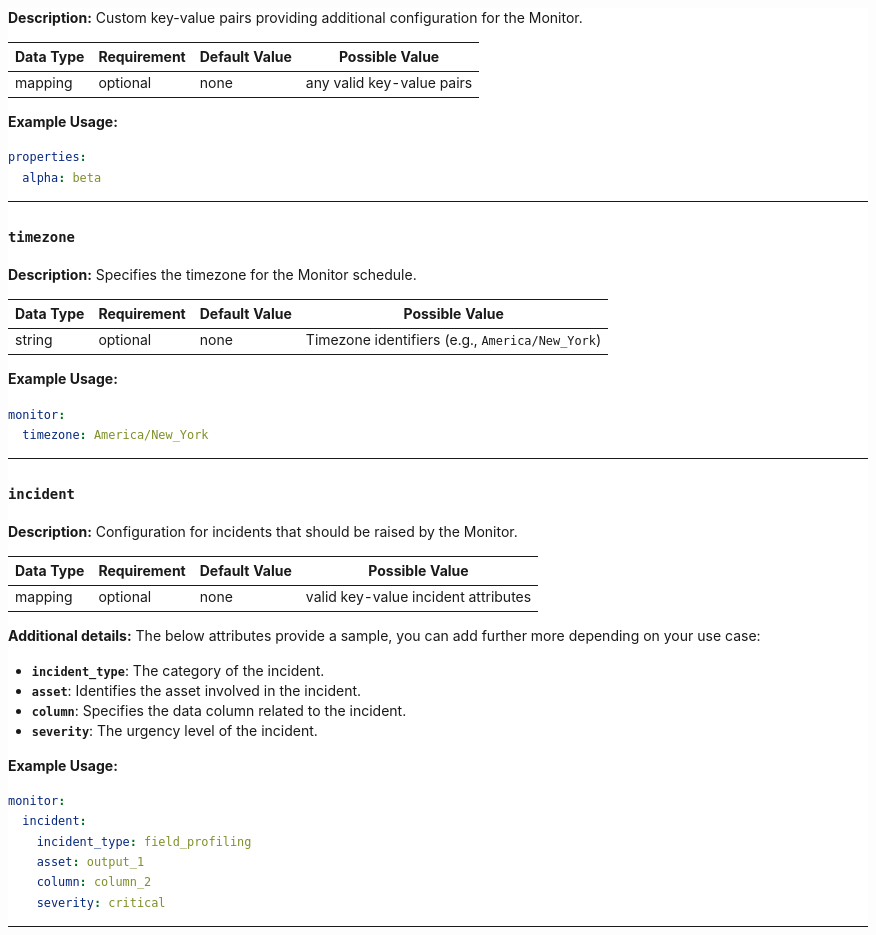 **Description:** Custom key-value pairs providing additional configuration for the Monitor.

| Data Type | Requirement | Default Value | Possible Value |
| --- | --- | --- | --- |
| mapping | optional | none | any valid key-value pairs |

**Example Usage:**

```yaml
properties:
  alpha: beta
```

---

### **`timezone`**

**Description:** Specifies the timezone for the Monitor schedule.

| Data Type | Requirement | Default Value | Possible Value |
| --- | --- | --- | --- |
| string | optional | none | Timezone identifiers (e.g., `America/New_York`) |

**Example Usage:**

```yaml
monitor:
  timezone: America/New_York
```

---

### **`incident`**

**Description:** Configuration for incidents that should be raised by the Monitor.

| Data Type | Requirement | Default Value | Possible Value |
| --- | --- | --- | --- |
| mapping | optional | none | valid key-value incident attributes |

**Additional details:** The below attributes provide a sample, you can add further more depending on your use case:
- **`incident_type`**: The category of the incident.
- **`asset`**: Identifies the asset involved in the incident.
- **`column`**: Specifies the data column related to the incident.
- **`severity`**: The urgency level of the incident.


**Example Usage:**

```yaml
monitor:
  incident:
    incident_type: field_profiling
    asset: output_1
    column: column_2
    severity: critical
```

---